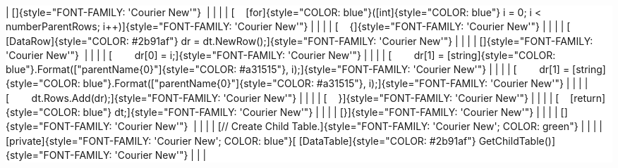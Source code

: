 | []{style="FONT-FAMILY: 'Courier New'"}                                                                                                                                                            |
|                                                                                                                                                                                                   |
| [    [for]{style="COLOR: blue"}([int]{style="COLOR: blue"} i = 0; i \< numberParentRows; i++)]{style="FONT-FAMILY: 'Courier New'"}                                                                |
|                                                                                                                                                                                                   |
| [    {]{style="FONT-FAMILY: 'Courier New'"}                                                                                                                                                       |
|                                                                                                                                                                                                   |
| [        [DataRow]{style="COLOR: #2b91af"} dr = dt.NewRow();]{style="FONT-FAMILY: 'Courier New'"}                                                                                                 |
|                                                                                                                                                                                                   |
| []{style="FONT-FAMILY: 'Courier New'"}                                                                                                                                                            |
|                                                                                                                                                                                                   |
| [        dr\[0\] = i;]{style="FONT-FAMILY: 'Courier New'"}                                                                                                                                        |
|                                                                                                                                                                                                   |
| [        dr\[1\] = [string]{style="COLOR: blue"}.Format([\"parentName{0}\"]{style="COLOR: #a31515"}, i);]{style="FONT-FAMILY: 'Courier New'"}                                                     |
|                                                                                                                                                                                                   |
| [        dr\[1\] = [string]{style="COLOR: blue"}.Format([\"parentName{0}\"]{style="COLOR: #a31515"}, i);]{style="FONT-FAMILY: 'Courier New'"}                                                     |
|                                                                                                                                                                                                   |
| [        dt.Rows.Add(dr);]{style="FONT-FAMILY: 'Courier New'"}                                                                                                                                    |
|                                                                                                                                                                                                   |
| [    }]{style="FONT-FAMILY: 'Courier New'"}                                                                                                                                                       |
|                                                                                                                                                                                                   |
| [    [return]{style="COLOR: blue"} dt;]{style="FONT-FAMILY: 'Courier New'"}                                                                                                                       |
|                                                                                                                                                                                                   |
| [}]{style="FONT-FAMILY: 'Courier New'"}                                                                                                                                                           |
|                                                                                                                                                                                                   |
| []{style="FONT-FAMILY: 'Courier New'"}                                                                                                                                                            |
|                                                                                                                                                                                                   |
| [// Create Child Table.]{style="FONT-FAMILY: 'Courier New'; COLOR: green"}                                                                                                                        |
|                                                                                                                                                                                                   |
| [private]{style="FONT-FAMILY: 'Courier New'; COLOR: blue"}[ [DataTable]{style="COLOR: #2b91af"} GetChildTable()]{style="FONT-FAMILY: 'Courier New'"}                                              |
|                                                                                                                                                                                                   |